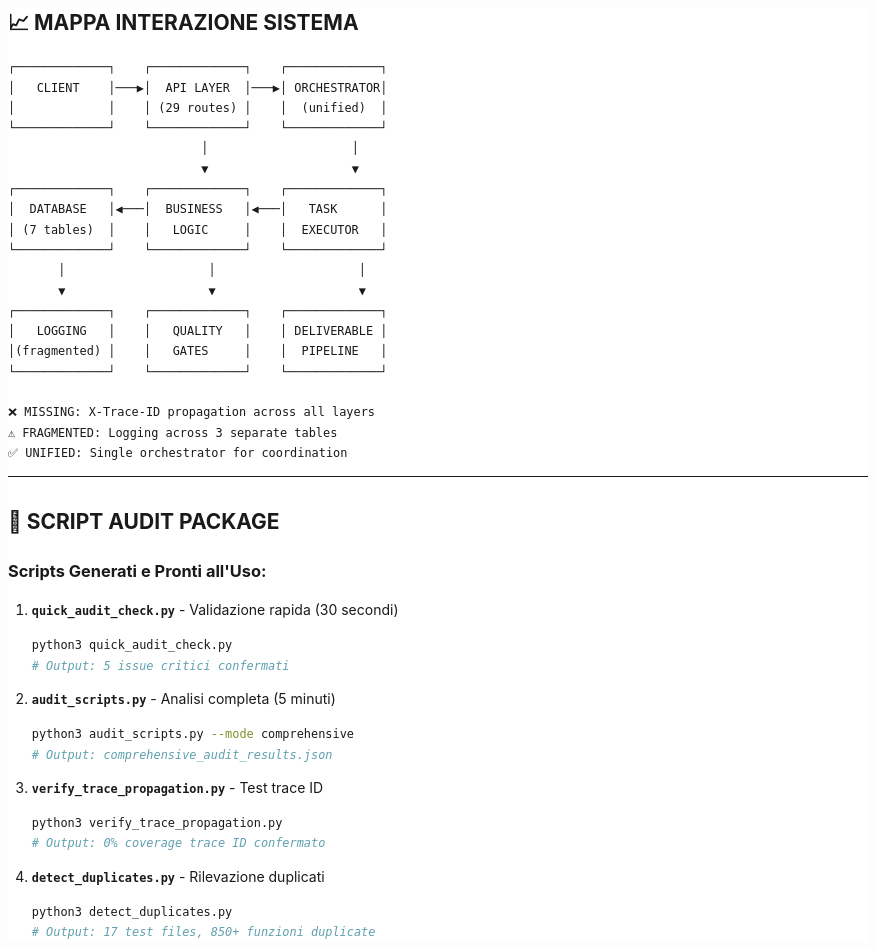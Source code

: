 
## 📈 MAPPA INTERAZIONE SISTEMA

```
┌─────────────┐    ┌─────────────┐    ┌─────────────┐
│   CLIENT    │───▶│  API LAYER  │───▶│ ORCHESTRATOR│
│             │    │ (29 routes) │    │  (unified)  │
└─────────────┘    └─────────────┘    └─────────────┘
                           │                    │
                           ▼                    ▼
┌─────────────┐    ┌─────────────┐    ┌─────────────┐
│  DATABASE   │◀───│  BUSINESS   │◀───│   TASK      │
│ (7 tables)  │    │   LOGIC     │    │  EXECUTOR   │
└─────────────┘    └─────────────┘    └─────────────┘
       │                    │                    │
       ▼                    ▼                    ▼
┌─────────────┐    ┌─────────────┐    ┌─────────────┐
│   LOGGING   │    │   QUALITY   │    │ DELIVERABLE │
│(fragmented) │    │   GATES     │    │  PIPELINE   │
└─────────────┘    └─────────────┘    └─────────────┘

❌ MISSING: X-Trace-ID propagation across all layers
⚠️ FRAGMENTED: Logging across 3 separate tables
✅ UNIFIED: Single orchestrator for coordination
```

---

## 🧪 SCRIPT AUDIT PACKAGE

### **Scripts Generati e Pronti all'Uso:**

1. **`quick_audit_check.py`** - Validazione rapida (30 secondi)
   ```bash
   python3 quick_audit_check.py
   # Output: 5 issue critici confermati
   ```

2. **`audit_scripts.py`** - Analisi completa (5 minuti)
   ```bash
   python3 audit_scripts.py --mode comprehensive
   # Output: comprehensive_audit_results.json
   ```

3. **`verify_trace_propagation.py`** - Test trace ID
   ```bash
   python3 verify_trace_propagation.py
   # Output: 0% coverage trace ID confermato
   ```

4. **`detect_duplicates.py`** - Rilevazione duplicati
   ```bash
   python3 detect_duplicates.py
   # Output: 17 test files, 850+ funzioni duplicate
   ```
